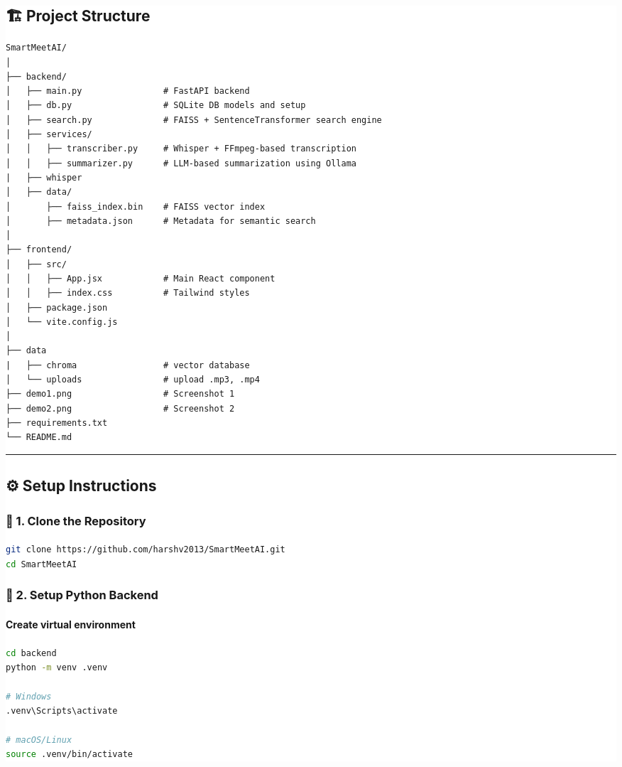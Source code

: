 
## 🏗️ Project Structure

```
SmartMeetAI/
│
├── backend/
│   ├── main.py                # FastAPI backend
│   ├── db.py                  # SQLite DB models and setup
│   ├── search.py              # FAISS + SentenceTransformer search engine
│   ├── services/
│   │   ├── transcriber.py     # Whisper + FFmpeg-based transcription
│   │   ├── summarizer.py      # LLM-based summarization using Ollama
|   ├── whisper
│   ├── data/
│       ├── faiss_index.bin    # FAISS vector index
│       ├── metadata.json      # Metadata for semantic search
│
├── frontend/
│   ├── src/
│   │   ├── App.jsx            # Main React component
│   │   ├── index.css          # Tailwind styles
│   ├── package.json
│   └── vite.config.js
│
├── data 
|   ├── chroma                 # vector database
│   └── uploads                # upload .mp3, .mp4 
├── demo1.png                  # Screenshot 1
├── demo2.png                  # Screenshot 2
├── requirements.txt
└── README.md
```

---

## ⚙️ Setup Instructions

### 🧩 1. Clone the Repository

```bash
git clone https://github.com/harshv2013/SmartMeetAI.git
cd SmartMeetAI
```

### 🐍 2. Setup Python Backend

#### Create virtual environment

```bash
cd backend
python -m venv .venv

# Windows
.venv\Scripts\activate

# macOS/Linux
source .venv/bin/activate
```
